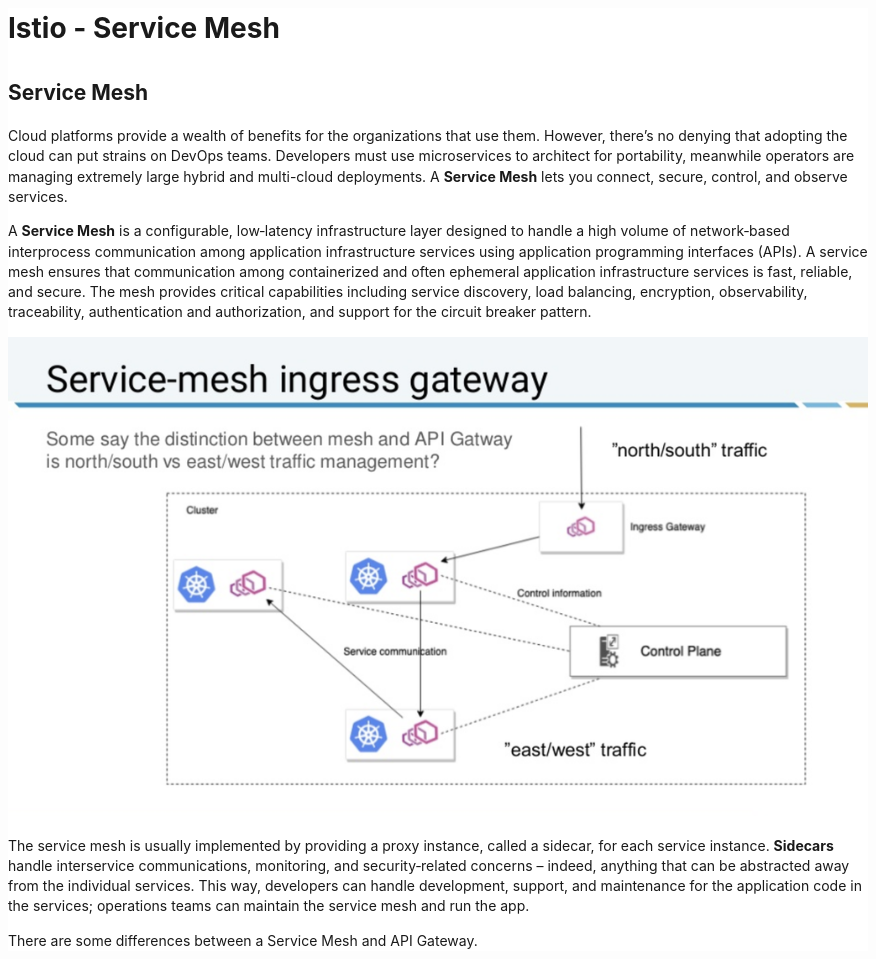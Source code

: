 # Istio - Service Mesh

## Service Mesh

Cloud platforms provide a wealth of benefits for the organizations that use them. However, there’s no denying that adopting the cloud can put strains on DevOps teams. Developers must use microservices to architect for portability, meanwhile operators are managing extremely large hybrid and multi-cloud deployments. A **Service Mesh** lets you connect, secure, control, and observe services.

A **Service Mesh** is a configurable, low‑latency infrastructure layer designed to handle a high volume of network‑based interprocess communication among application infrastructure services using application programming interfaces (APIs). A service mesh ensures that communication among containerized and often ephemeral application infrastructure services is fast, reliable, and secure. The mesh provides critical capabilities including service discovery, load balancing, encryption, observability, traceability, authentication and authorization, and support for the circuit breaker pattern.

![Istio](images/istio-comunication.png)

The service mesh is usually implemented by providing a proxy instance, called a sidecar, for each service instance. **Sidecars** handle interservice communications, monitoring, and security‑related concerns – indeed, anything that can be abstracted away from the individual services. This way, developers can handle development, support, and maintenance for the application code in the services; operations teams can maintain the service mesh and run the app.

There are some differences between a Service Mesh and API Gateway.
